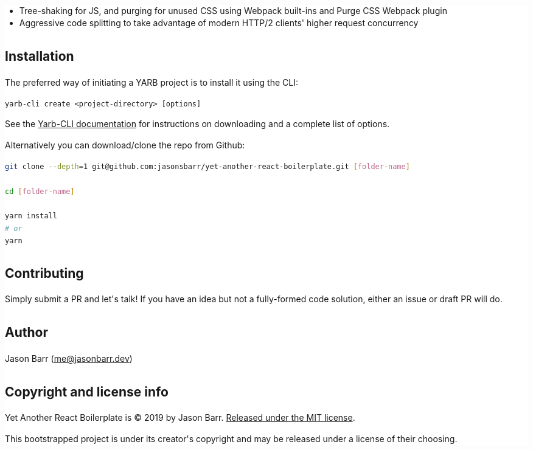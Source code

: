- Tree-shaking for JS, and purging for unused CSS using Webpack built-ins and Purge CSS Webpack plugin
- Aggressive code splitting to take advantage of modern HTTP/2 clients' higher request concurrency

## Installation

The preferred way of initiating a YARB project is to install it using the CLI:

`yarb-cli create <project-directory> [options]`

See the [Yarb-CLI documentation](https://github.com/jasonsbarr/yarb-cli#readme) for instructions on downloading and a complete list of options.

Alternatively you can download/clone the repo from Github:

```bash
git clone --depth=1 git@github.com:jasonsbarr/yet-another-react-boilerplate.git [folder-name]

cd [folder-name]

yarn install
# or
yarn
```

## Contributing

Simply submit a PR and let's talk! If you have an idea but not a fully-formed code solution, either an issue or draft PR will do.

## Author

Jason Barr (me@jasonbarr.dev)

## Copyright and license info

Yet Another React Boilerplate is &copy; 2019 by Jason Barr. [Released under the MIT license](./LICENSE).

This bootstrapped project is under its creator's copyright and may be released under a license of their choosing.
